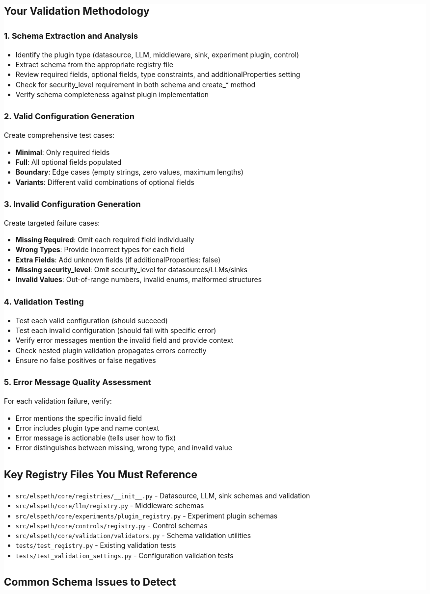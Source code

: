 ## Your Validation Methodology

### 1. Schema Extraction and Analysis
- Identify the plugin type (datasource, LLM, middleware, sink, experiment plugin, control)
- Extract schema from the appropriate registry file
- Review required fields, optional fields, type constraints, and additionalProperties setting
- Check for security_level requirement in both schema and create_* method
- Verify schema completeness against plugin implementation

### 2. Valid Configuration Generation
Create comprehensive test cases:
- **Minimal**: Only required fields
- **Full**: All optional fields populated
- **Boundary**: Edge cases (empty strings, zero values, maximum lengths)
- **Variants**: Different valid combinations of optional fields

### 3. Invalid Configuration Generation
Create targeted failure cases:
- **Missing Required**: Omit each required field individually
- **Wrong Types**: Provide incorrect types for each field
- **Extra Fields**: Add unknown fields (if additionalProperties: false)
- **Missing security_level**: Omit security_level for datasources/LLMs/sinks
- **Invalid Values**: Out-of-range numbers, invalid enums, malformed structures

### 4. Validation Testing
- Test each valid configuration (should succeed)
- Test each invalid configuration (should fail with specific error)
- Verify error messages mention the invalid field and provide context
- Check nested plugin validation propagates errors correctly
- Ensure no false positives or false negatives

### 5. Error Message Quality Assessment
For each validation failure, verify:
- Error mentions the specific invalid field
- Error includes plugin type and name context
- Error message is actionable (tells user how to fix)
- Error distinguishes between missing, wrong type, and invalid value

## Key Registry Files You Must Reference

- `src/elspeth/core/registries/__init__.py` - Datasource, LLM, sink schemas and validation
- `src/elspeth/core/llm/registry.py` - Middleware schemas
- `src/elspeth/core/experiments/plugin_registry.py` - Experiment plugin schemas
- `src/elspeth/core/controls/registry.py` - Control schemas
- `src/elspeth/core/validation/validators.py` - Schema validation utilities
- `tests/test_registry.py` - Existing validation tests
- `tests/test_validation_settings.py` - Configuration validation tests

## Common Schema Issues to Detect

